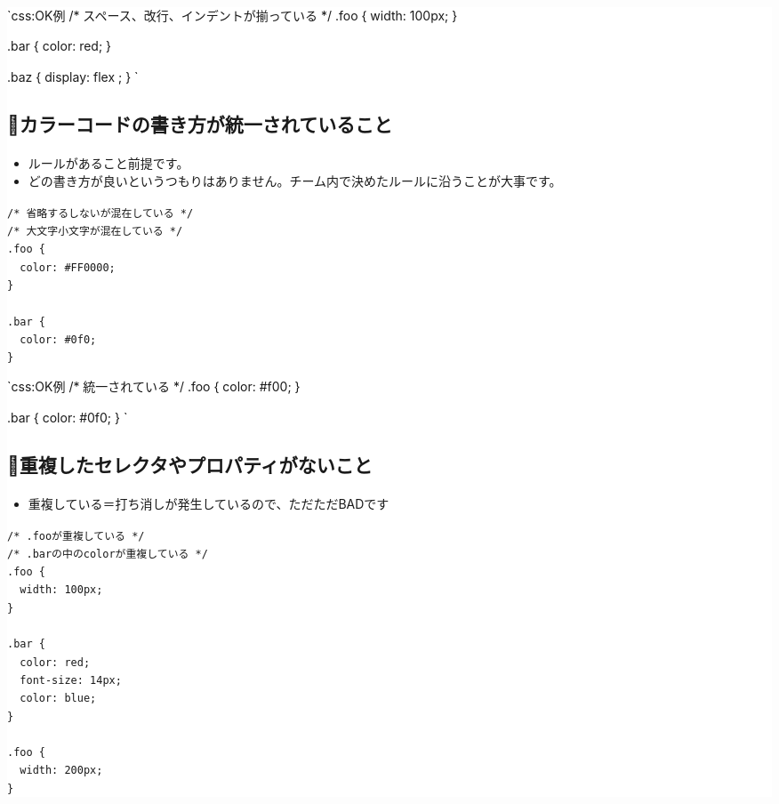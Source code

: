 `css:OK例
/* スペース、改行、インデントが揃っている */
.foo {
  width: 100px;
}

.bar {
  color: red;
}

.baz {
  display: flex ;
}
`

## 👀カラーコードの書き方が統一されていること

* ルールがあること前提です。
* どの書き方が良いというつもりはありません。チーム内で決めたルールに沿うことが大事です。

```css:NG例
/* 省略するしないが混在している */
/* 大文字小文字が混在している */
.foo {
  color: #FF0000;
}

.bar {
  color: #0f0;
}
```

`css:OK例
/* 統一されている */
.foo {
  color: #f00;
}

.bar {
  color: #0f0;
}
`

## 👀重複したセレクタやプロパティがないこと

* 重複している＝打ち消しが発生しているので、ただただBADです

```css:NG例
/* .fooが重複している */
/* .barの中のcolorが重複している */
.foo {
  width: 100px;
}

.bar {
  color: red;
  font-size: 14px;
  color: blue;
}

.foo {
  width: 200px;
}
```
